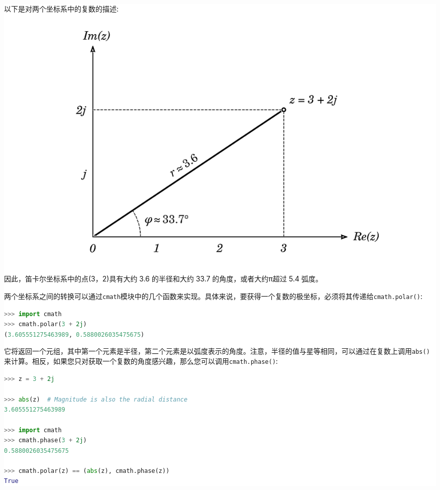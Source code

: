 以下是对两个坐标系中的复数的描述:

[![Polar Coordinates](img/2ea90698744553fe82af092be45ff93a.png)](https://files.realpython.com/media/polar.11c9020655b7.png)

因此，笛卡尔坐标系中的点(3，2)具有大约 3.6 的半径和大约 33.7 的角度，或者大约π超过 5.4 弧度。

两个坐标系之间的转换可以通过`cmath`模块中的几个函数来实现。具体来说，要获得一个复数的极坐标，必须将其传递给`cmath.polar()`:

>>>

```py
>>> import cmath
>>> cmath.polar(3 + 2j)
(3.605551275463989, 0.5880026035475675)
```

它将返回一个元组，其中第一个元素是半径，第二个元素是以弧度表示的角度。注意，半径的值与星等相同，可以通过在复数上调用`abs()`来计算。相反，如果您只对获取一个复数的角度感兴趣，那么您可以调用`cmath.phase()`:

>>>

```py
>>> z = 3 + 2j

>>> abs(z)  # Magnitude is also the radial distance
3.605551275463989

>>> import cmath
>>> cmath.phase(3 + 2j)
0.5880026035475675

>>> cmath.polar(z) == (abs(z), cmath.phase(z))
True
```
